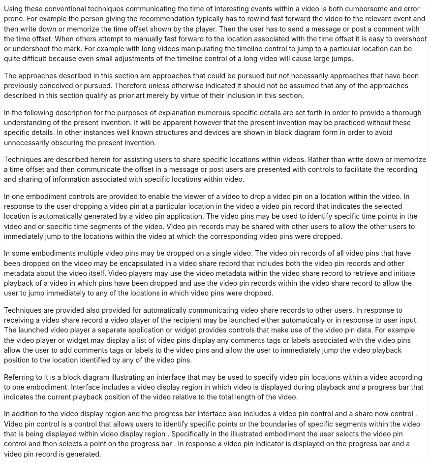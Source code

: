 Using these conventional techniques communicating the time of interesting events within a video is both cumbersome and error prone. For example the person giving the recommendation typically has to rewind fast forward the video to the relevant event and then write down or memorize the time offset shown by the player. Then the user has to send a message or post a comment with the time offset. When others attempt to manually fast forward to the location associated with the time offset it is easy to overshoot or undershoot the mark. For example with long videos manipulating the timeline control to jump to a particular location can be quite difficult because even small adjustments of the timeline control of a long video will cause large jumps.

The approaches described in this section are approaches that could be pursued but not necessarily approaches that have been previously conceived or pursued. Therefore unless otherwise indicated it should not be assumed that any of the approaches described in this section qualify as prior art merely by virtue of their inclusion in this section.

In the following description for the purposes of explanation numerous specific details are set forth in order to provide a thorough understanding of the present invention. It will be apparent however that the present invention may be practiced without these specific details. In other instances well known structures and devices are shown in block diagram form in order to avoid unnecessarily obscuring the present invention.

Techniques are described herein for assisting users to share specific locations within videos. Rather than write down or memorize a time offset and then communicate the offset in a message or post users are presented with controls to facilitate the recording and sharing of information associated with specific locations within video.

In one embodiment controls are provided to enable the viewer of a video to drop a video pin on a location within the video. In response to the user dropping a video pin at a particular location in the video a video pin record that indicates the selected location is automatically generated by a video pin application. The video pins may be used to identify specific time points in the video and or specific time segments of the video. Video pin records may be shared with other users to allow the other users to immediately jump to the locations within the video at which the corresponding video pins were dropped.

In some embodiments multiple video pins may be dropped on a single video. The video pin records of all video pins that have been dropped on the video may be encapsulated in a video share record that includes both the video pin records and other metadata about the video itself. Video players may use the video metadata within the video share record to retrieve and initiate playback of a video in which pins have been dropped and use the video pin records within the video share record to allow the user to jump immediately to any of the locations in which video pins were dropped.

Techniques are provided also provided for automatically communicating video share records to other users. In response to receiving a video share record a video player of the recipient may be launched either automatically or in response to user input. The launched video player a separate application or widget provides controls that make use of the video pin data. For example the video player or widget may display a list of video pins display any comments tags or labels associated with the video pins allow the user to add comments tags or labels to the video pins and allow the user to immediately jump the video playback position to the location identified by any of the video pins.

Referring to it is a block diagram illustrating an interface that may be used to specify video pin locations within a video according to one embodiment. Interface includes a video display region in which video is displayed during playback and a progress bar that indicates the current playback position of the video relative to the total length of the video.

In addition to the video display region and the progress bar interface also includes a video pin control and a share now control . Video pin control is a control that allows users to identify specific points or the boundaries of specific segments within the video that is being displayed within video display region . Specifically in the illustrated embodiment the user selects the video pin control and then selects a point on the progress bar . In response a video pin indicator is displayed on the progress bar and a video pin record is generated.
